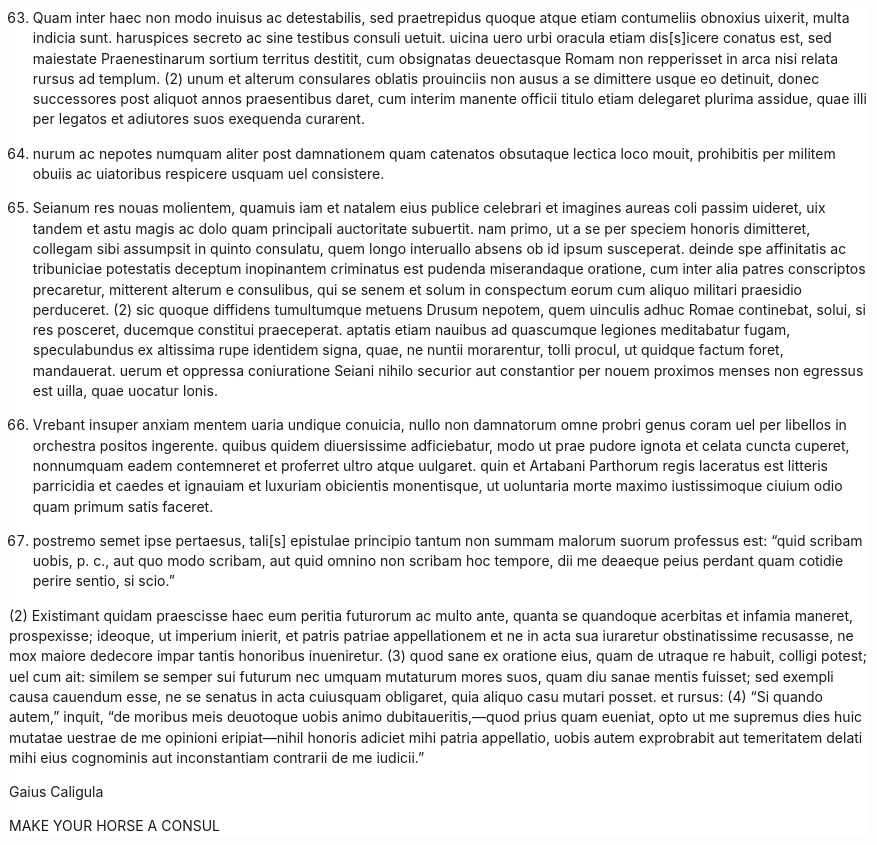 63. Quam inter haec non modo inuisus ac detestabilis, sed praetrepidus quoque atque etiam contumeliis obnoxius uixerit, multa indicia sunt. haruspices secreto ac sine testibus consuli uetuit. uicina uero urbi oracula etiam dis\[s\]icere conatus est, sed maiestate Praenestinarum sortium territus destitit, cum obsignatas deuectasque Romam non repperisset in arca nisi relata rursus ad templum. \(2\) unum et alterum consulares oblatis prouinciis non ausus a se dimittere usque eo detinuit, donec successores post aliquot annos praesentibus daret, cum interim manente officii titulo etiam delegaret plurima assidue, quae illi per legatos et adiutores suos exequenda curarent.

64. nurum ac nepotes numquam aliter post damnationem quam catenatos obsutaque lectica loco mouit, prohibitis per militem obuiis ac uiatoribus respicere usquam uel consistere.

65. Seianum res nouas molientem, quamuis iam et natalem eius publice celebrari et imagines aureas coli passim uideret, uix tandem et astu magis ac dolo quam principali auctoritate subuertit. nam primo, ut a se per speciem honoris dimitteret, collegam sibi assumpsit in quinto consulatu, quem longo interuallo absens ob id ipsum susceperat. deinde spe affinitatis ac tribuniciae potestatis deceptum inopinantem criminatus est pudenda miserandaque oratione, cum inter alia patres conscriptos precaretur, mitterent alterum e consulibus, qui se senem et solum in conspectum eorum cum aliquo militari praesidio perduceret. \(2\) sic quoque diffidens tumultumque metuens Drusum nepotem, quem uinculis adhuc Romae continebat, solui, si res posceret, ducemque constitui praeceperat. aptatis etiam nauibus ad quascumque legiones meditabatur fugam, speculabundus ex altissima rupe identidem signa, quae, ne nuntii morarentur, tolli procul, ut quidque factum foret, mandauerat. uerum et oppressa coniuratione Seiani nihilo securior aut constantior per nouem proximos menses non egressus est uilla, quae uocatur Ionis.

66. Vrebant insuper anxiam mentem uaria undique conuicia, nullo non damnatorum omne probri genus coram uel per libellos in orchestra positos ingerente. quibus quidem diuersissime adficiebatur, modo ut prae pudore ignota et celata cuncta cuperet, nonnumquam eadem contemneret et proferret ultro atque uulgaret. quin et Artabani Parthorum regis laceratus est litteris parricidia et caedes et ignauiam et luxuriam obicientis monentisque, ut uoluntaria morte maximo iustissimoque ciuium odio quam primum satis faceret.

67. postremo semet ipse pertaesus, tali\[s\] epistulae principio tantum non summam malorum suorum professus est: “quid scribam uobis, p. c., aut quo modo scribam, aut quid omnino non scribam hoc tempore, dii me deaeque peius perdant quam cotidie perire sentio, si scio.”

\(2\) Existimant quidam praescisse haec eum peritia futurorum ac multo ante, quanta se quandoque acerbitas et infamia maneret, prospexisse; ideoque, ut imperium inierit, et patris patriae appellationem et ne in acta sua iuraretur obstinatissime recusasse, ne mox maiore dedecore impar tantis honoribus inueniretur. \(3\) quod sane ex oratione eius, quam de utraque re habuit, colligi potest; uel cum ait: similem se semper sui futurum nec umquam mutaturum mores suos, quam diu sanae mentis fuisset; sed exempli causa cauendum esse, ne se senatus in acta cuiusquam obligaret, quia aliquo casu mutari posset. et rursus: \(4\) “Si quando autem,” inquit, “de moribus meis deuotoque uobis animo dubitaueritis,—quod prius quam eueniat, opto ut me supremus dies huic mutatae uestrae de me opinioni eripiat—nihil honoris adiciet mihi patria appellatio, uobis autem exprobrabit aut temeritatem delati mihi eius cognominis aut inconstantiam contrarii de me iudicii.”





Gaius Caligula





MAKE YOUR HORSE A CONSUL
